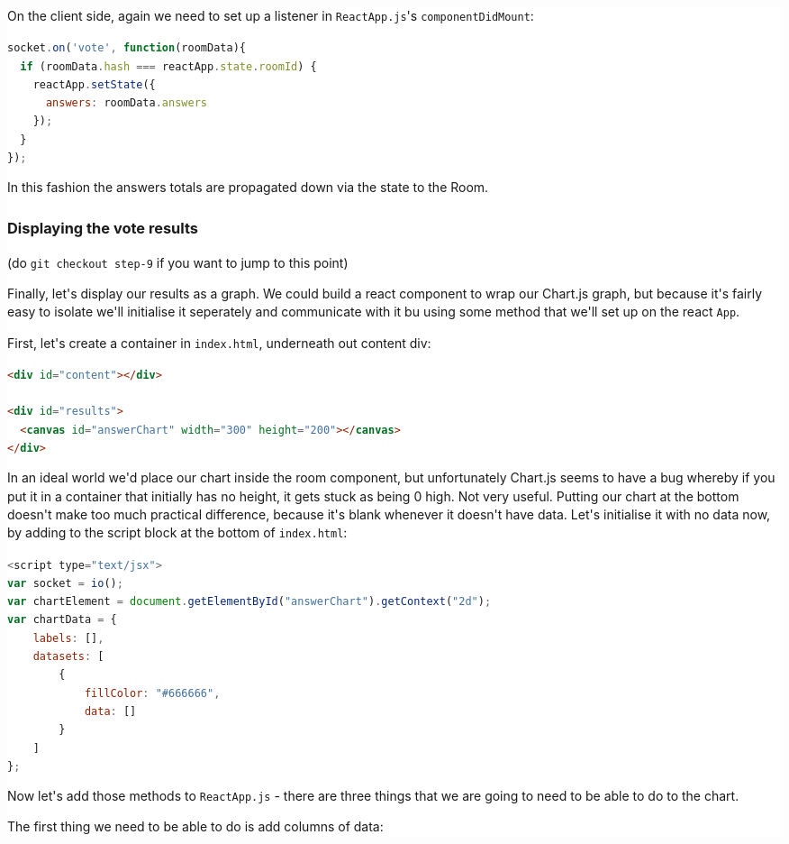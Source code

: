 On the client side, again we need to set up a listener in `ReactApp.js`'s `componentDidMount`:

```js
socket.on('vote', function(roomData){
  if (roomData.hash === reactApp.state.roomId) {
    reactApp.setState({
      answers: roomData.answers
    });
  }
});
```

In this fashion the answers totals are propagated down via the state to the Room.

### Displaying the vote results

(do `git checkout step-9` if you want to jump to this point)

Finally, let's display our results as a graph. We could build a react component to wrap our Chart.js graph, but because it's fairly easy to isolate we'll initialise it seperately and communicate with it bu using some method that we'll set up on the react `App`.

First, let's create a container in `index.html`, underneath out content div:

```html
<div id="content"></div>

<div id="results">
  <canvas id="answerChart" width="300" height="200"></canvas>
</div>
```

In an ideal world we'd place our chart inside the room component, but unfortunately Chart.js seems to have a bug whereby if you put it in a container that initially has no height, it gets stuck as being 0 high. Not very useful. Putting our chart at the bottom doesn't make too much practical difference, because it's blank whenever it doesn't have data. Let's initialise it with no data now, by adding to the script block at the bottom of `index.html`:

```js
<script type="text/jsx">
var socket = io();
var chartElement = document.getElementById("answerChart").getContext("2d");
var chartData = {
    labels: [],
    datasets: [
        {
            fillColor: "#666666",
            data: []
        }
    ]
};
```

Now let's add those methods to `ReactApp.js` - there are three things that we are going to need to be able to do to the chart.

The first thing we need to be able to do is add columns of data:
